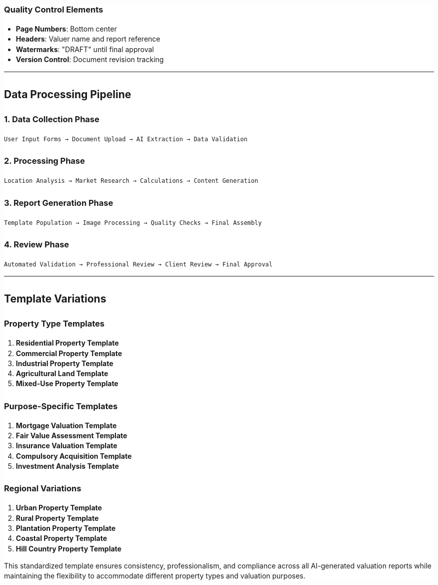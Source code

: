 ### Quality Control Elements
- **Page Numbers**: Bottom center
- **Headers**: Valuer name and report reference
- **Watermarks**: "DRAFT" until final approval
- **Version Control**: Document revision tracking

---

## Data Processing Pipeline

### 1. Data Collection Phase
```
User Input Forms → Document Upload → AI Extraction → Data Validation
```

### 2. Processing Phase
```
Location Analysis → Market Research → Calculations → Content Generation
```

### 3. Report Generation Phase
```
Template Population → Image Processing → Quality Checks → Final Assembly
```

### 4. Review Phase
```
Automated Validation → Professional Review → Client Review → Final Approval
```

---

## Template Variations

### Property Type Templates
1. **Residential Property Template**
2. **Commercial Property Template**
3. **Industrial Property Template**
4. **Agricultural Land Template**
5. **Mixed-Use Property Template**

### Purpose-Specific Templates
1. **Mortgage Valuation Template**
2. **Fair Value Assessment Template**
3. **Insurance Valuation Template**
4. **Compulsory Acquisition Template**
5. **Investment Analysis Template**

### Regional Variations
1. **Urban Property Template**
2. **Rural Property Template**
3. **Plantation Property Template**
4. **Coastal Property Template**
5. **Hill Country Property Template**

This standardized template ensures consistency, professionalism, and compliance across all AI-generated valuation reports while maintaining the flexibility to accommodate different property types and valuation purposes.